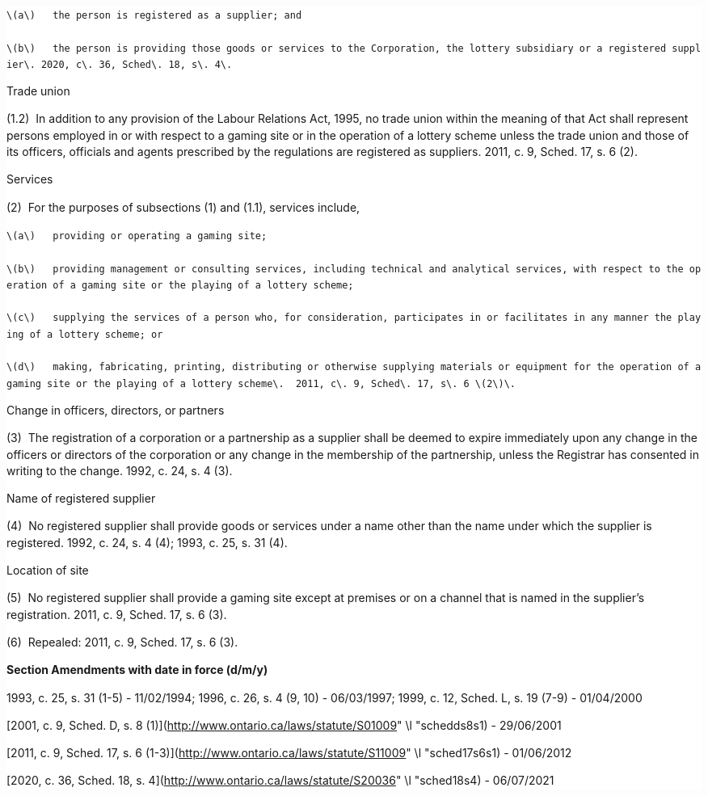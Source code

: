 	\(a\)	the person is registered as a supplier; and

	\(b\)	the person is providing those goods or services to the Corporation, the lottery subsidiary or a registered supplier\. 2020, c\. 36, Sched\. 18, s\. 4\.

Trade union

\(1\.2\)  In addition to any provision of the Labour Relations Act, 1995, no trade union within the meaning of that Act shall represent persons employed in or with respect to a gaming site or in the operation of a lottery scheme unless the trade union and those of its officers, officials and agents prescribed by the regulations are registered as suppliers\.  2011, c\. 9, Sched\. 17, s\. 6 \(2\)\.

Services

\(2\)  For the purposes of subsections \(1\) and \(1\.1\), services include,

	\(a\)	providing or operating a gaming site;

	\(b\)	providing management or consulting services, including technical and analytical services, with respect to the operation of a gaming site or the playing of a lottery scheme;

	\(c\)	supplying the services of a person who, for consideration, participates in or facilitates in any manner the playing of a lottery scheme; or

	\(d\)	making, fabricating, printing, distributing or otherwise supplying materials or equipment for the operation of a gaming site or the playing of a lottery scheme\.  2011, c\. 9, Sched\. 17, s\. 6 \(2\)\.

Change in officers, directors, or partners

\(3\)  The registration of a corporation or a partnership as a supplier shall be deemed to expire immediately upon any change in the officers or directors of the corporation or any change in the membership of the partnership, unless the Registrar has consented in writing to the change\.  1992, c\. 24, s\. 4 \(3\)\.

Name of registered supplier

\(4\)  No registered supplier shall provide goods or services under a name other than the name under which the supplier is registered\.  1992, c\. 24, s\. 4 \(4\); 1993, c\. 25, s\. 31 \(4\)\.

Location of site

\(5\)  No registered supplier shall provide a gaming site except at premises or on a channel that is named in the supplier’s registration\.  2011, c\. 9, Sched\. 17, s\. 6 \(3\)\.

\(6\)  Repealed:  2011, c\. 9, Sched\. 17, s\. 6 \(3\)\.

__Section Amendments with date in force \(d/m/y\)__

1993, c\. 25, s\. 31 \(1\-5\) \- 11/02/1994; 1996, c\. 26, s\. 4 \(9, 10\) \- 06/03/1997; 1999, c\. 12, Sched\. L, s\. 19 \(7\-9\) \- 01/04/2000

[2001, c\. 9, Sched\. D, s\. 8 \(1\)](http://www.ontario.ca/laws/statute/S01009" \l "schedds8s1) \- 29/06/2001

[2011, c\. 9, Sched\. 17, s\. 6 \(1\-3\)](http://www.ontario.ca/laws/statute/S11009" \l "sched17s6s1) \- 01/06/2012

[2020, c\. 36, Sched\. 18, s\. 4](http://www.ontario.ca/laws/statute/S20036" \l "sched18s4) \- 06/07/2021
